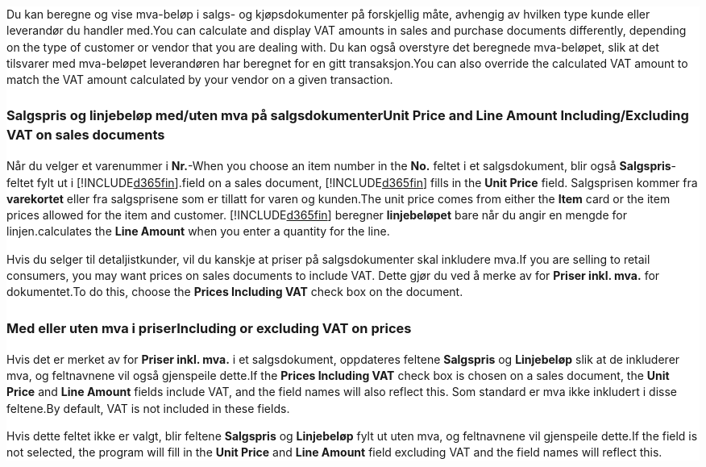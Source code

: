 <span data-ttu-id="43f09-110">Du kan beregne og vise mva-beløp i salgs- og kjøpsdokumenter på forskjellig måte, avhengig av hvilken type kunde eller leverandør du handler med.</span><span class="sxs-lookup"><span data-stu-id="43f09-110">You can calculate and display VAT amounts in sales and purchase documents differently, depending on the type of customer or vendor that you are dealing with.</span></span> <span data-ttu-id="43f09-111">Du kan også overstyre det beregnede mva-beløpet, slik at det tilsvarer med mva-beløpet leverandøren har beregnet for en gitt transaksjon.</span><span class="sxs-lookup"><span data-stu-id="43f09-111">You can also override the calculated VAT amount to match the VAT amount calculated by your vendor on a given transaction.</span></span>  

### <a name="unit-price-and-line-amount-includingexcluding-vat-on-sales-documents"></a><span data-ttu-id="43f09-112">Salgspris og linjebeløp med/uten mva på salgsdokumenter</span><span class="sxs-lookup"><span data-stu-id="43f09-112">Unit Price and Line Amount Including/Excluding VAT on sales documents</span></span>  
<span data-ttu-id="43f09-113">Når du velger et varenummer i **Nr.**-</span><span class="sxs-lookup"><span data-stu-id="43f09-113">When you choose an item number in the **No.**</span></span> <span data-ttu-id="43f09-114">feltet i et salgsdokument, blir også **Salgspris**-feltet fylt ut i [!INCLUDE[d365fin](includes/d365fin_md.md)].</span><span class="sxs-lookup"><span data-stu-id="43f09-114">field on a sales document, [!INCLUDE[d365fin](includes/d365fin_md.md)] fills in the **Unit Price** field.</span></span> <span data-ttu-id="43f09-115">Salgsprisen kommer fra **varekortet** eller fra salgsprisene som er tillatt for varen og kunden.</span><span class="sxs-lookup"><span data-stu-id="43f09-115">The unit price comes from either the **Item** card or the item prices allowed for the item and customer.</span></span> [!INCLUDE[d365fin](includes/d365fin_md.md)]<span data-ttu-id="43f09-116"> beregner **linjebeløpet** bare når du angir en mengde for linjen.</span><span class="sxs-lookup"><span data-stu-id="43f09-116">calculates the **Line Amount** when you enter a quantity for the line.</span></span>  

<span data-ttu-id="43f09-117">Hvis du selger til detaljistkunder, vil du kanskje at priser på salgsdokumenter skal inkludere mva.</span><span class="sxs-lookup"><span data-stu-id="43f09-117">If you are selling to retail consumers, you may want prices on sales documents to include VAT.</span></span> <span data-ttu-id="43f09-118">Dette gjør du ved å merke av for **Priser inkl. mva.** for dokumentet.</span><span class="sxs-lookup"><span data-stu-id="43f09-118">To do this, choose the **Prices Including VAT** check box on the document.</span></span>  

### <a name="including-or-excluding-vat-on-prices"></a><span data-ttu-id="43f09-119">Med eller uten mva i priser</span><span class="sxs-lookup"><span data-stu-id="43f09-119">Including or excluding VAT on prices</span></span>
<span data-ttu-id="43f09-120">Hvis det er merket av for **Priser inkl. mva.** i et salgsdokument, oppdateres feltene **Salgspris** og **Linjebeløp** slik at de inkluderer mva, og feltnavnene vil også gjenspeile dette.</span><span class="sxs-lookup"><span data-stu-id="43f09-120">If the **Prices Including VAT** check box is chosen on a sales document, the **Unit Price** and **Line Amount** fields include VAT, and the field names will also reflect this.</span></span> <span data-ttu-id="43f09-121">Som standard er mva ikke inkludert i disse feltene.</span><span class="sxs-lookup"><span data-stu-id="43f09-121">By default, VAT is not included in these fields.</span></span>  

<span data-ttu-id="43f09-122">Hvis dette feltet ikke er valgt, blir feltene **Salgspris** og **Linjebeløp** fylt ut uten mva, og feltnavnene vil gjenspeile dette.</span><span class="sxs-lookup"><span data-stu-id="43f09-122">If the field is not selected, the program will fill in the **Unit Price** and **Line Amount** field excluding VAT and the field names will reflect this.</span></span>  
